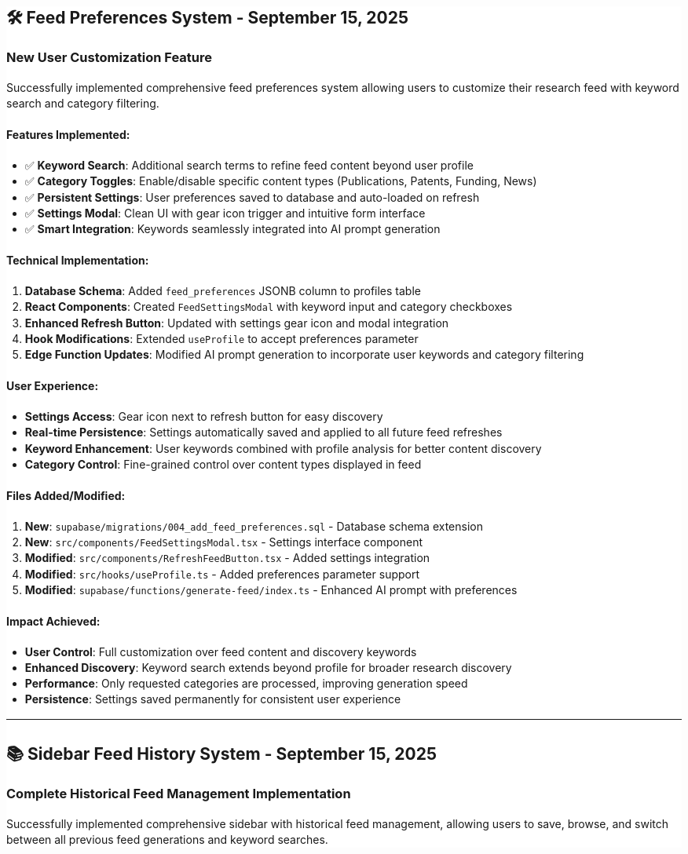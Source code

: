 
## 🛠️ Feed Preferences System - September 15, 2025

### New User Customization Feature
Successfully implemented comprehensive feed preferences system allowing users to customize their research feed with keyword search and category filtering.

#### Features Implemented:
- ✅ **Keyword Search**: Additional search terms to refine feed content beyond user profile
- ✅ **Category Toggles**: Enable/disable specific content types (Publications, Patents, Funding, News)
- ✅ **Persistent Settings**: User preferences saved to database and auto-loaded on refresh
- ✅ **Settings Modal**: Clean UI with gear icon trigger and intuitive form interface
- ✅ **Smart Integration**: Keywords seamlessly integrated into AI prompt generation

#### Technical Implementation:
1. **Database Schema**: Added `feed_preferences` JSONB column to profiles table
2. **React Components**: Created `FeedSettingsModal` with keyword input and category checkboxes
3. **Enhanced Refresh Button**: Updated with settings gear icon and modal integration
4. **Hook Modifications**: Extended `useProfile` to accept preferences parameter
5. **Edge Function Updates**: Modified AI prompt generation to incorporate user keywords and category filtering

#### User Experience:
- **Settings Access**: Gear icon next to refresh button for easy discovery
- **Real-time Persistence**: Settings automatically saved and applied to all future feed refreshes
- **Keyword Enhancement**: User keywords combined with profile analysis for better content discovery
- **Category Control**: Fine-grained control over content types displayed in feed

#### Files Added/Modified:
1. **New**: `supabase/migrations/004_add_feed_preferences.sql` - Database schema extension
2. **New**: `src/components/FeedSettingsModal.tsx` - Settings interface component
3. **Modified**: `src/components/RefreshFeedButton.tsx` - Added settings integration
4. **Modified**: `src/hooks/useProfile.ts` - Added preferences parameter support
5. **Modified**: `supabase/functions/generate-feed/index.ts` - Enhanced AI prompt with preferences

#### Impact Achieved:
- **User Control**: Full customization over feed content and discovery keywords
- **Enhanced Discovery**: Keyword search extends beyond profile for broader research discovery
- **Performance**: Only requested categories are processed, improving generation speed
- **Persistence**: Settings saved permanently for consistent user experience

---

## 📚 Sidebar Feed History System - September 15, 2025

### Complete Historical Feed Management Implementation
Successfully implemented comprehensive sidebar with historical feed management, allowing users to save, browse, and switch between all previous feed generations and keyword searches.
